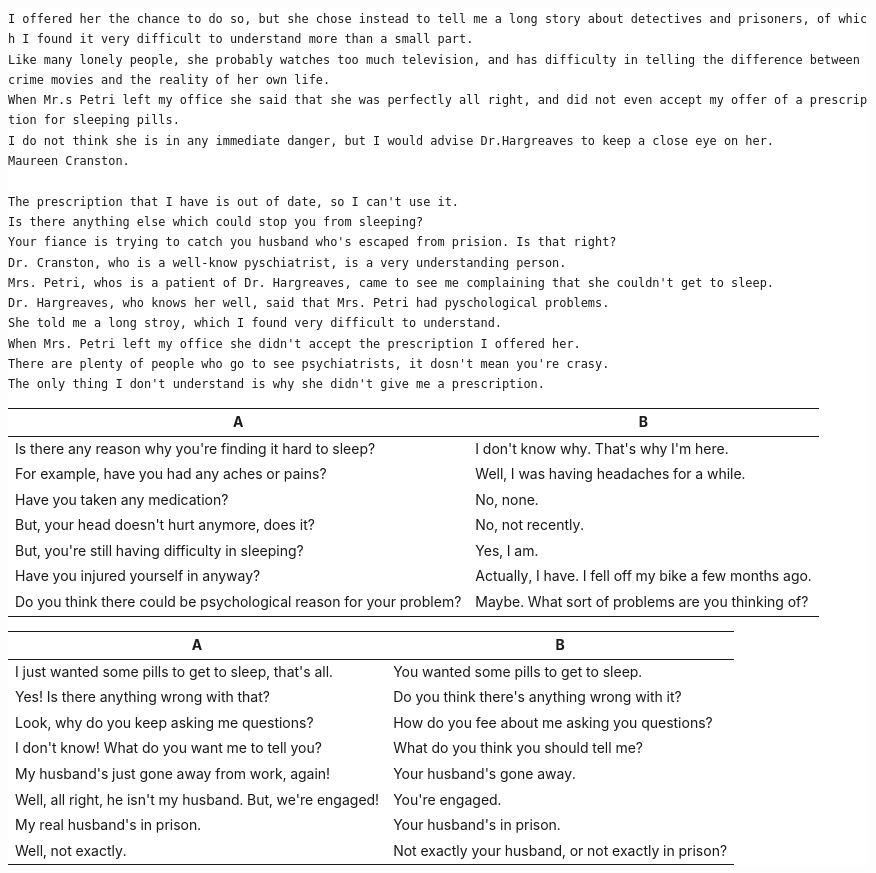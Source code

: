 ```
I offered her the chance to do so, but she chose instead to tell me a long story about detectives and prisoners, of which I found it very difficult to understand more than a small part.
Like many lonely people, she probably watches too much television, and has difficulty in telling the difference between crime movies and the reality of her own life.
When Mr.s Petri left my office she said that she was perfectly all right, and did not even accept my offer of a prescription for sleeping pills.
I do not think she is in any immediate danger, but I would advise Dr.Hargreaves to keep a close eye on her.
Maureen Cranston.

The prescription that I have is out of date, so I can't use it.
Is there anything else which could stop you from sleeping?
Your fiance is trying to catch you husband who's escaped from prision. Is that right?
Dr. Cranston, who is a well-know pyschiatrist, is a very understanding person.
Mrs. Petri, whos is a patient of Dr. Hargreaves, came to see me complaining that she couldn't get to sleep.
Dr. Hargreaves, who knows her well, said that Mrs. Petri had pyschological problems.
She told me a long stroy, which I found very difficult to understand.
When Mrs. Petri left my office she didn't accept the prescription I offered her.
There are plenty of people who go to see psychiatrists, it dosn't mean you're crasy.
The only thing I don't understand is why she didn't give me a prescription.
```

| A                                                            | B                                                      |
| ------------------------------------------------------------ | ------------------------------------------------------ |
| Is there any reason why you're finding it hard to sleep?     | I don't know why. That's why I'm here.                 |
| For example, have you had any aches or pains?                | Well, I was having headaches for a while.              |
| Have you taken any medication?                               | No, none.                                              |
| But, your head doesn't hurt anymore, does it?                | No, not recently.                                      |
| But, you're still having difficulty in sleeping?             | Yes, I am.                                             |
| Have you injured yourself in anyway?                         | Actually, I have. I fell off my bike a few months ago. |
| Do you think there could be psychological reason for your problem? | Maybe. What sort of problems are you thinking of?      |

| A                                                         | B                                                   |
| --------------------------------------------------------- | --------------------------------------------------- |
| I just wanted some pills to get to sleep, that's all.     | You wanted some pills to get to sleep.              |
| Yes! Is there anything wrong with that?                   | Do you think there's anything wrong with it?        |
| Look, why do you keep asking me questions?                | How do you fee about me asking you questions?       |
| I don't know! What do you want me to tell you?            | What do you think you should tell me?               |
| My husband's just gone away from work, again!             | Your husband's gone away.                           |
| Well, all right, he isn't my husband. But, we're engaged! | You're engaged.                                     |
| My real husband's in prison.                              | Your husband's in prison.                           |
| Well, not exactly.                                        | Not exactly your husband, or not exactly in prison? |
